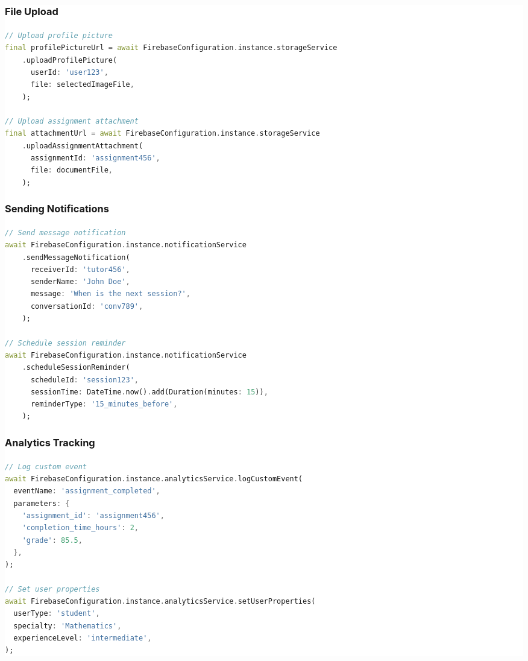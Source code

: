 ### File Upload
```dart
// Upload profile picture
final profilePictureUrl = await FirebaseConfiguration.instance.storageService
    .uploadProfilePicture(
      userId: 'user123',
      file: selectedImageFile,
    );

// Upload assignment attachment
final attachmentUrl = await FirebaseConfiguration.instance.storageService
    .uploadAssignmentAttachment(
      assignmentId: 'assignment456',
      file: documentFile,
    );
```

### Sending Notifications
```dart
// Send message notification
await FirebaseConfiguration.instance.notificationService
    .sendMessageNotification(
      receiverId: 'tutor456',
      senderName: 'John Doe',
      message: 'When is the next session?',
      conversationId: 'conv789',
    );

// Schedule session reminder
await FirebaseConfiguration.instance.notificationService
    .scheduleSessionReminder(
      scheduleId: 'session123',
      sessionTime: DateTime.now().add(Duration(minutes: 15)),
      reminderType: '15_minutes_before',
    );
```

### Analytics Tracking
```dart
// Log custom event
await FirebaseConfiguration.instance.analyticsService.logCustomEvent(
  eventName: 'assignment_completed',
  parameters: {
    'assignment_id': 'assignment456',
    'completion_time_hours': 2,
    'grade': 85.5,
  },
);

// Set user properties
await FirebaseConfiguration.instance.analyticsService.setUserProperties(
  userType: 'student',
  specialty: 'Mathematics',
  experienceLevel: 'intermediate',
);
```
